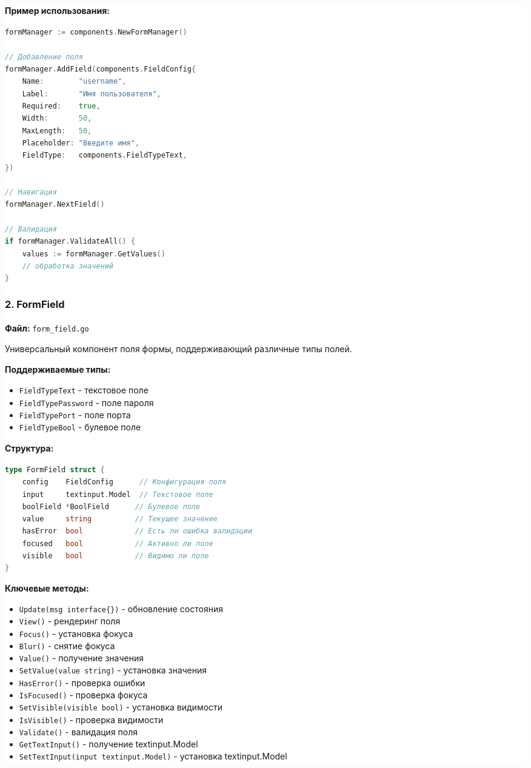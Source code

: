 **Пример использования:**

```go
formManager := components.NewFormManager()

// Добавление поля
formManager.AddField(components.FieldConfig{
    Name:        "username",
    Label:       "Имя пользователя",
    Required:    true,
    Width:       50,
    MaxLength:   50,
    Placeholder: "Введите имя",
    FieldType:   components.FieldTypeText,
})

// Навигация
formManager.NextField()

// Валидация
if formManager.ValidateAll() {
    values := formManager.GetValues()
    // обработка значений
}
```

### 2. FormField

**Файл:** `form_field.go`

Универсальный компонент поля формы, поддерживающий различные типы полей.

**Поддерживаемые типы:**

- `FieldTypeText` - текстовое поле
- `FieldTypePassword` - поле пароля
- `FieldTypePort` - поле порта
- `FieldTypeBool` - булевое поле

**Структура:**

```go
type FormField struct {
    config    FieldConfig      // Конфигурация поля
    input     textinput.Model  // Текстовое поле
    boolField *BoolField      // Булевое поле
    value     string          // Текущее значение
    hasError  bool            // Есть ли ошибка валидации
    focused   bool            // Активно ли поле
    visible   bool            // Видимо ли поле
}
```

**Ключевые методы:**

- `Update(msg interface{})` - обновление состояния
- `View()` - рендеринг поля
- `Focus()` - установка фокуса
- `Blur()` - снятие фокуса
- `Value()` - получение значения
- `SetValue(value string)` - установка значения
- `HasError()` - проверка ошибки
- `IsFocused()` - проверка фокуса
- `SetVisible(visible bool)` - установка видимости
- `IsVisible()` - проверка видимости
- `Validate()` - валидация поля
- `GetTextInput()` - получение textinput.Model
- `SetTextInput(input textinput.Model)` - установка textinput.Model

